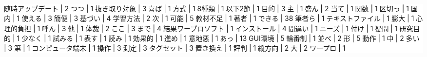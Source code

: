 随時アップデート | 2
つつ | 1
抜き取り対象 | 3
喜ば | 1
方式 | 1
8種類 | 1
以下2節 | 1
目的 | 3
主 | 1
盛ん | 2
当て | 1
関数 | 1
区切っ | 1
国内 | 1
使える | 3
簡便 | 3
基づい | 4
学習方法 | 2
次 | 1
可能 | 5
教材不足 | 1
著者 | 1
できる | 38
筆者ら | 1
テキストファイル | 1
膨大 | 1
心理的負担 | 1
呼ん | 3
他 | 1
体裁 | 2
ここ | 3
まで | 4
結果ワープロソフト | 1
インストール | 4
間違い | 1
ニーズ | 1
付け | 1
疑問 | 1
研究目的 | 1
少なく | 1
試みる | 1
表す | 1
読み | 1
効果的 | 1
進め | 1
意地悪 | 1
あっ | 13
GUI環境 | 5
輪番制 | 1
並べ | 2
形 | 5
動作 | 1
中 | 2
多い | 3
第 | 1
コンピュータ端末 | 1
操作 | 3
測定 | 3
タグセット | 3
置き換え | 1
評判 | 1
縦方向 | 2
大 | 2
ワープロ | 1